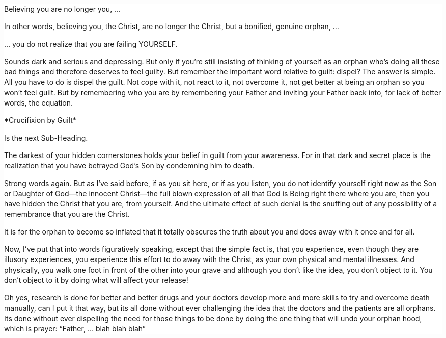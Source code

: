 <div markdown="1" class="well book">
Believing you are no longer you, &hellip;
</div>

In other words, believing you, the Christ, are no longer the Christ, but
a bonified, genuine orphan, &hellip;

<div markdown="1" class="well book">
&hellip; you do not realize that you are failing YOURSELF.
</div>

Sounds dark and serious and depressing. But only if you&rsquo;re still
insisting of thinking of yourself as an orphan who&rsquo;s doing all these bad
things and therefore deserves to feel guilty. But remember the
important word relative to guilt: dispel? The answer is simple. All you
have to do is dispel the guilt. Not cope with it, not react to it, not
overcome it, not get better at being an orphan so you won&rsquo;t feel guilt.
But by remembering who you are by remembering your Father and inviting
your Father back into, for lack of better words, the equation.

<div markdown="1" class="well book">
*Crucifixion by Guilt*
</div>

Is the next Sub-Heading.

<div markdown="1" class="well book">
The darkest of your hidden cornerstones holds your belief in guilt from
your awareness. For in that dark and secret place is the realization
that you have betrayed God&rsquo;s Son by condemning him to death.
</div>

Strong words again. But as I&rsquo;ve said before, if as you sit here, or if
as you listen, you do not identify yourself right now as the Son or
Daughter of God&mdash;the innocent Christ&mdash;the full blown expression of all
that God is Being right there where you are, then you have hidden the
Christ that you are, from yourself. And the ultimate effect of such
denial is the snuffing out of any possibility of a remembrance that you
are the Christ.

It is for the orphan to become so inflated that it totally obscures the
truth about you and does away with it once and for all.

Now, I&rsquo;ve put that into words figuratively speaking, except that the
simple fact is, that you experience, even though they are illusory
experiences, you experience this effort to do away with the Christ, as
your own physical and mental illnesses. And physically, you walk one
foot in front of the other into your grave and although you don&rsquo;t like
the idea, you don&rsquo;t object to it. You don&rsquo;t object to it by doing what
will affect your release!

Oh yes, research is done for better and better drugs and your doctors
develop more and more skills to try and overcome death manually, can I
put it that way, but its all done without ever challenging the idea that
the doctors and the patients are all orphans. Its done without ever
dispelling the need for those things to be done by doing the one thing
that will undo your orphan hood, which is prayer: &ldquo;Father, &hellip; blah
blah blah&rdquo;
